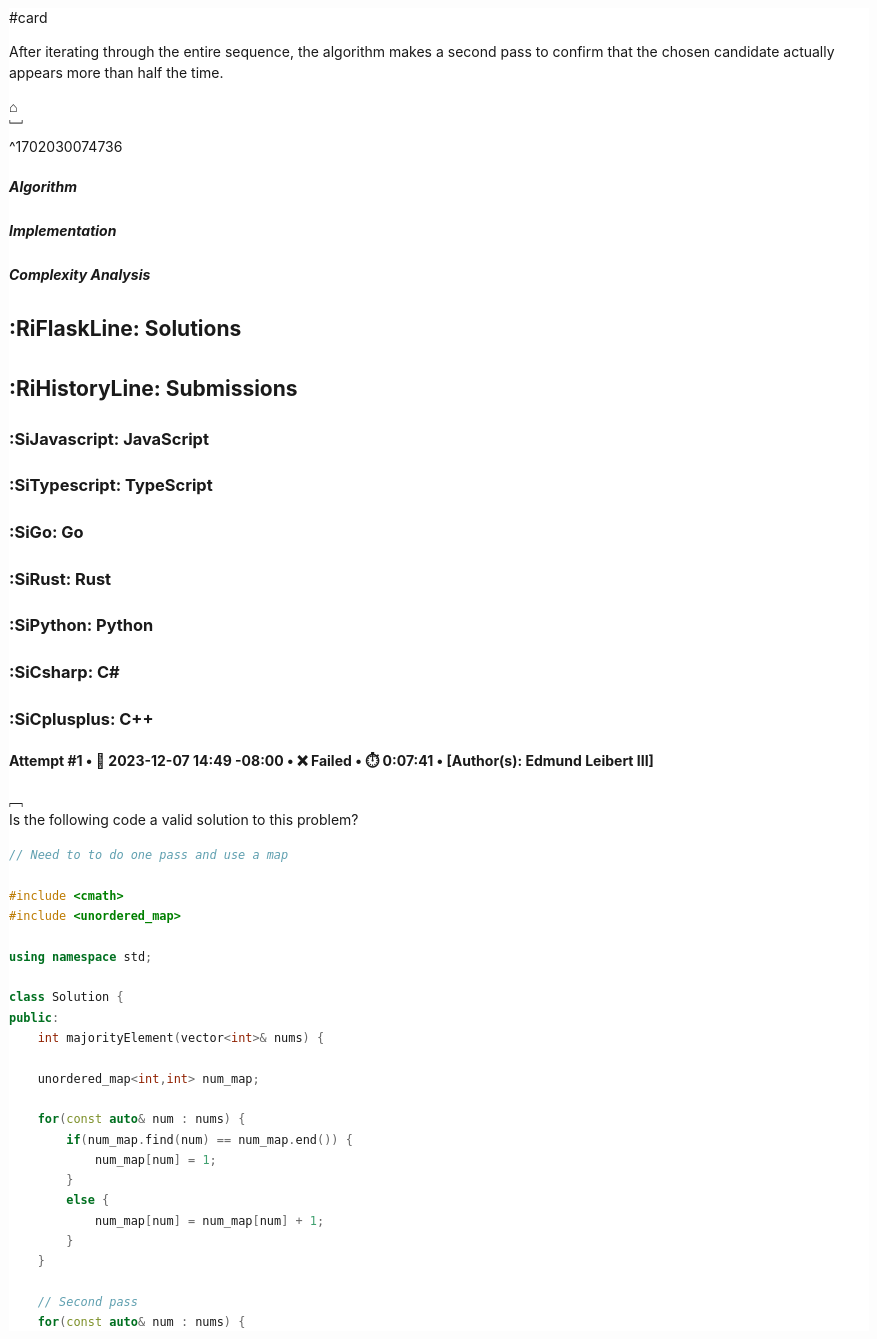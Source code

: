 #card

After iterating through the entire sequence, the algorithm makes a second pass to confirm that the chosen candidate actually appears more than half the time.

⌂
<br>﹈<br>^1702030074736

##### **Algorithm**

##### **Implementation**

##### **Complexity Analysis**

## :RiFlaskLine: Solutions

## :RiHistoryLine: Submissions

### :SiJavascript: JavaScript

### :SiTypescript: TypeScript

### :SiGo: Go

### :SiRust: Rust

### :SiPython: Python

### :SiCsharp: C\#

### :SiCplusplus: C++

#### **Attempt #1** • 📆 2023-12-07 14:49 -08:00 • ❌ Failed • ⏱️ 0:07:41 • \[Author(s): Edmund Leibert III\]

﹇<br>
Is the following code a valid solution to this problem?

```cpp
// Need to to do one pass and use a map

#include <cmath>
#include <unordered_map>

using namespace std;

class Solution {
public:
	int majorityElement(vector<int>& nums) {

	unordered_map<int,int> num_map;
	
	for(const auto& num : nums) {
		if(num_map.find(num) == num_map.end()) {
			num_map[num] = 1;
		}
		else {
			num_map[num] = num_map[num] + 1;
		}
	}
	
	// Second pass
	for(const auto& num : nums) {
```